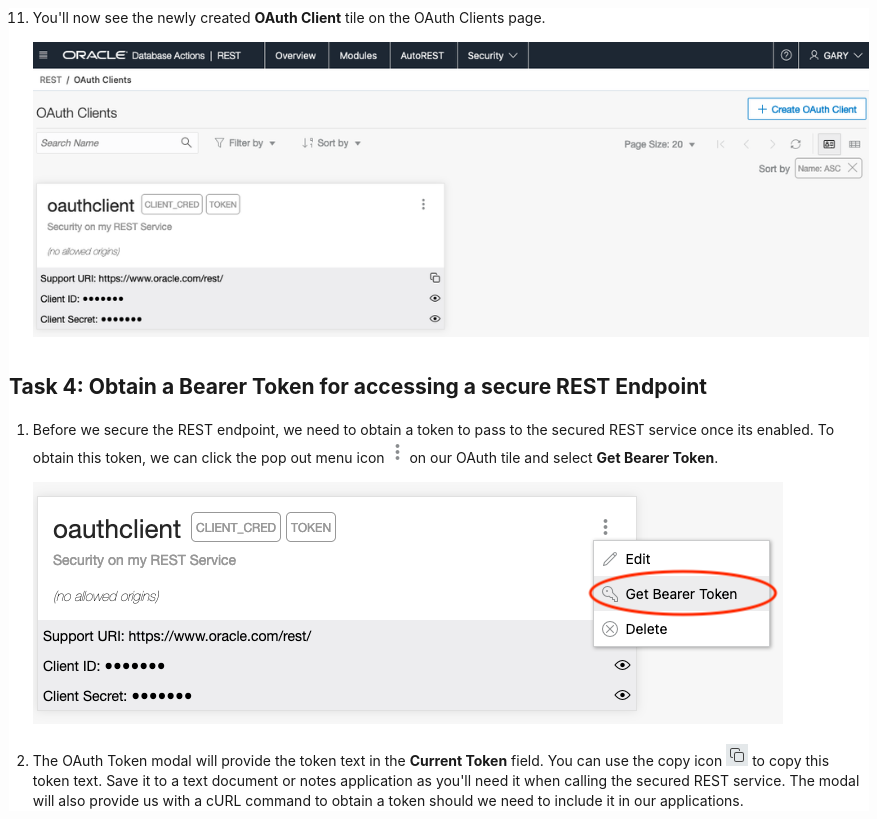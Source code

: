 11. You'll now see the newly created **OAuth Client** tile on the OAuth Clients page.

    ![OAuth Client tile on the OAuth Clients page](./images/oauth-clients-page.png)

## Task 4: Obtain a Bearer Token for accessing a secure REST Endpoint

1. Before we secure the REST endpoint, we need to obtain a token to pass to the secured REST service once its enabled. To obtain this token, we can click the pop out menu icon ![pop out menu icon](./images/three-dot-pop.png) on our OAuth tile and select **Get Bearer Token**.

    ![click the pop out menu icon on our OAuth tile and select Get Bearer Token](./images/get-bearer-token-for-oauth-client.png)

2. The OAuth Token modal will provide the token text in the **Current Token** field. You can use the copy icon ![copy icon](./images/copy-copy.png) to copy this token text. Save it to a text document or notes application as you'll need it when calling the secured REST service. The modal will also provide us with a cURL command to obtain a token should we need to include it in our applications.
